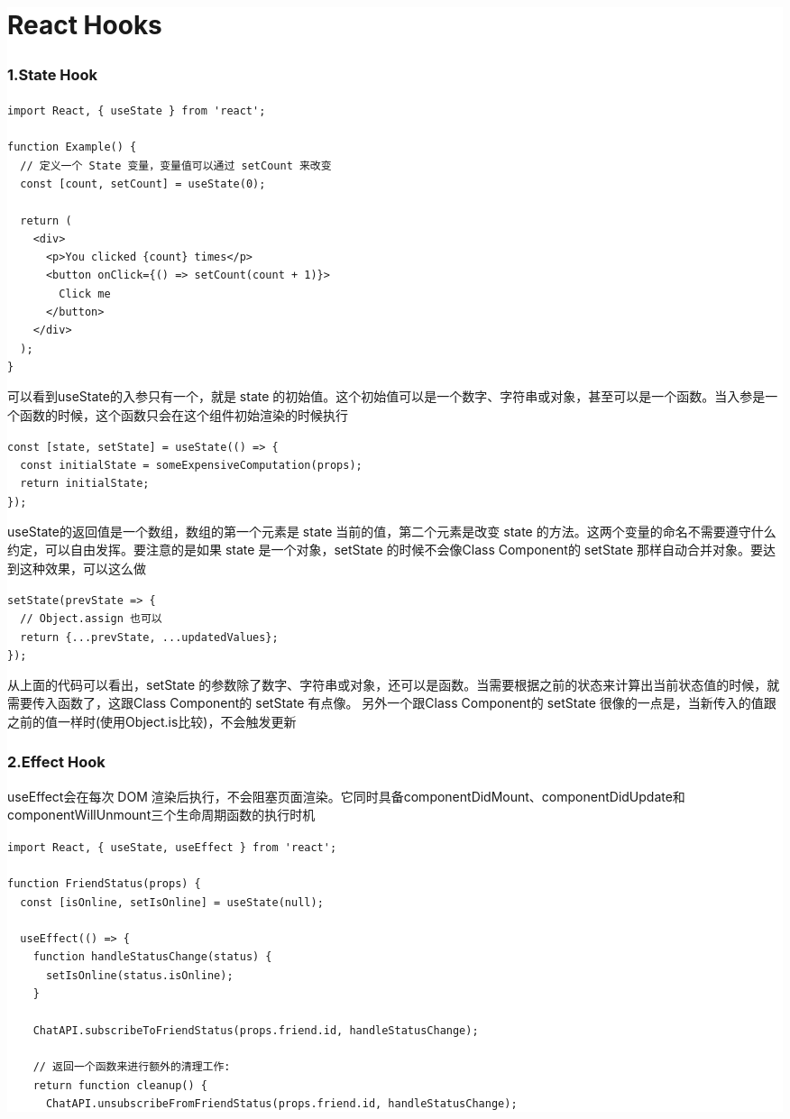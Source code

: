# React Hooks

### 1.State Hook

``` JavaScript(JSON)
import React, { useState } from 'react';

function Example() {
  // 定义一个 State 变量，变量值可以通过 setCount 来改变
  const [count, setCount] = useState(0);

  return (
    <div>
      <p>You clicked {count} times</p>
      <button onClick={() => setCount(count + 1)}>
        Click me
      </button>
    </div>
  );
}
```

可以看到useState的入参只有一个，就是 state 的初始值。这个初始值可以是一个数字、字符串或对象，甚至可以是一个函数。当入参是一个函数的时候，这个函数只会在这个组件初始渲染的时候执行

``` JavaScript(JSON)
const [state, setState] = useState(() => {
  const initialState = someExpensiveComputation(props);
  return initialState;
});
```

useState的返回值是一个数组，数组的第一个元素是 state 当前的值，第二个元素是改变 state 的方法。这两个变量的命名不需要遵守什么约定，可以自由发挥。要注意的是如果 state 是一个对象，setState 的时候不会像Class Component的 setState 那样自动合并对象。要达到这种效果，可以这么做

``` JavaScript(JSON)
setState(prevState => {
  // Object.assign 也可以
  return {...prevState, ...updatedValues};
});
```

从上面的代码可以看出，setState 的参数除了数字、字符串或对象，还可以是函数。当需要根据之前的状态来计算出当前状态值的时候，就需要传入函数了，这跟Class Component的 setState 有点像。
另外一个跟Class Component的 setState 很像的一点是，当新传入的值跟之前的值一样时(使用Object.is比较)，不会触发更新

### 2.Effect Hook
useEffect会在每次 DOM 渲染后执行，不会阻塞页面渲染。它同时具备componentDidMount、componentDidUpdate和componentWillUnmount三个生命周期函数的执行时机


``` JavaScript(JSON)
import React, { useState, useEffect } from 'react';

function FriendStatus(props) {
  const [isOnline, setIsOnline] = useState(null);

  useEffect(() => {
    function handleStatusChange(status) {
      setIsOnline(status.isOnline);
    }

    ChatAPI.subscribeToFriendStatus(props.friend.id, handleStatusChange);
    
    // 返回一个函数来进行额外的清理工作:
    return function cleanup() {
      ChatAPI.unsubscribeFromFriendStatus(props.friend.id, handleStatusChange);
```